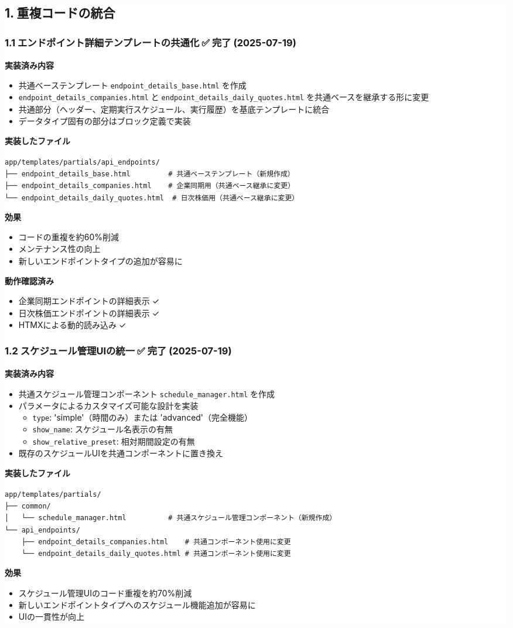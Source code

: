 

## 1. 重複コードの統合

### 1.1 エンドポイント詳細テンプレートの共通化 ✅ 完了 (2025-07-19)

**実装済み内容**
- 共通ベーステンプレート `endpoint_details_base.html` を作成
- `endpoint_details_companies.html` と `endpoint_details_daily_quotes.html` を共通ベースを継承する形に変更
- 共通部分（ヘッダー、定期実行スケジュール、実行履歴）を基底テンプレートに統合
- データタイプ固有の部分はブロック定義で実装

**実装したファイル**
```
app/templates/partials/api_endpoints/
├── endpoint_details_base.html         # 共通ベーステンプレート（新規作成）
├── endpoint_details_companies.html    # 企業同期用（共通ベース継承に変更）
└── endpoint_details_daily_quotes.html  # 日次株価用（共通ベース継承に変更）
```

**効果**
- コードの重複を約60%削減
- メンテナンス性の向上
- 新しいエンドポイントタイプの追加が容易に

**動作確認済み**
- 企業同期エンドポイントの詳細表示 ✓
- 日次株価エンドポイントの詳細表示 ✓
- HTMXによる動的読み込み ✓

### 1.2 スケジュール管理UIの統一 ✅ 完了 (2025-07-19)

**実装済み内容**
- 共通スケジュール管理コンポーネント `schedule_manager.html` を作成
- パラメータによるカスタマイズ可能な設計を実装
  - `type`: 'simple'（時間のみ）または 'advanced'（完全機能）
  - `show_name`: スケジュール名表示の有無
  - `show_relative_preset`: 相対期間設定の有無
- 既存のスケジュールUIを共通コンポーネントに置き換え

**実装したファイル**
```
app/templates/partials/
├── common/
│   └── schedule_manager.html          # 共通スケジュール管理コンポーネント（新規作成）
└── api_endpoints/
    ├── endpoint_details_companies.html    # 共通コンポーネント使用に変更
    └── endpoint_details_daily_quotes.html # 共通コンポーネント使用に変更
```

**効果**
- スケジュール管理UIのコード重複を約70%削減
- 新しいエンドポイントタイプへのスケジュール機能追加が容易に
- UIの一貫性が向上
